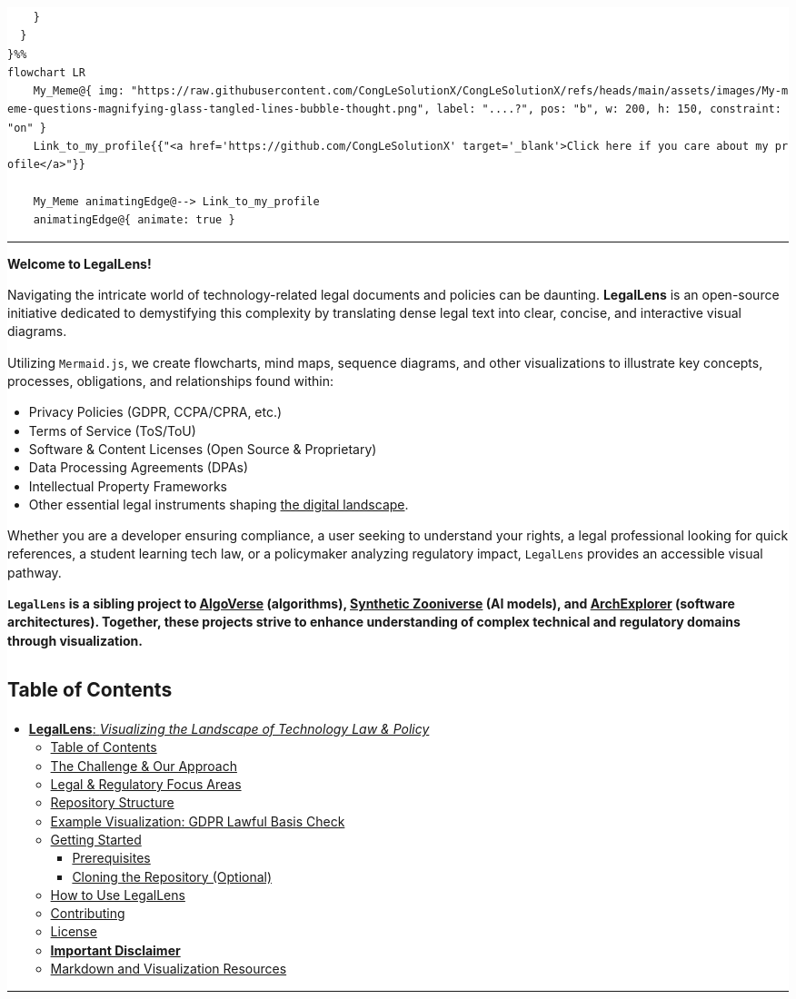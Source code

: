 ```mermaid
    }
  }
}%%
flowchart LR
    My_Meme@{ img: "https://raw.githubusercontent.com/CongLeSolutionX/CongLeSolutionX/refs/heads/main/assets/images/My-meme-questions-magnifying-glass-tangled-lines-bubble-thought.png", label: "....?", pos: "b", w: 200, h: 150, constraint: "on" }
    Link_to_my_profile{{"<a href='https://github.com/CongLeSolutionX' target='_blank'>Click here if you care about my profile</a>"}}

    My_Meme animatingEdge@--> Link_to_my_profile
    animatingEdge@{ animate: true }

```



-----

**Welcome to LegalLens!**

Navigating the intricate world of technology-related legal documents and policies can be daunting. **LegalLens** is an open-source initiative dedicated to demystifying this complexity by translating dense legal text into clear, concise, and interactive visual diagrams.

Utilizing `Mermaid.js`, we create flowcharts, mind maps, sequence diagrams, and other visualizations to illustrate key concepts, processes, obligations, and relationships found within:

*   Privacy Policies (GDPR, CCPA/CPRA, etc.)
*   Terms of Service (ToS/ToU)
*   Software & Content Licenses (Open Source & Proprietary)
*   Data Processing Agreements (DPAs)
*   Intellectual Property Frameworks
*   Other essential legal instruments shaping [the digital landscape](https://github.com/CongLeSolutionX/Digital-Bedrock-Landscape).

Whether you are a developer ensuring compliance, a user seeking to understand your rights, a legal professional looking for quick references, a student learning tech law, or a policymaker analyzing regulatory impact, `LegalLens` provides an accessible visual pathway.

**`LegalLens` is a sibling project to [AlgoVerse](https://github.com/CongLeSolutionX/AlgoVerse) (algorithms), [Synthetic Zooniverse](https://github.com/CongLeSolutionX/Synthetic-Zooniverse) (AI models), and [ArchExplorer](https://github.com/CongLeSolutionX/ArchExplorer) (software architectures). Together, these projects strive to enhance understanding of complex technical and regulatory domains through visualization.**

## Table of Contents

- [**LegalLens**: *Visualizing the Landscape of Technology Law \& Policy*](#legallens-visualizing-the-landscape-of-technology-law--policy)
  - [Table of Contents](#table-of-contents)
  - [The Challenge \& Our Approach](#the-challenge--our-approach)
  - [Legal \& Regulatory Focus Areas](#legal--regulatory-focus-areas)
  - [Repository Structure](#repository-structure)
  - [Example Visualization: GDPR Lawful Basis Check](#example-visualization-gdpr-lawful-basis-check)
  - [Getting Started](#getting-started)
    - [Prerequisites](#prerequisites)
    - [Cloning the Repository (Optional)](#cloning-the-repository-optional)
  - [How to Use LegalLens](#how-to-use-legallens)
  - [Contributing](#contributing)
  - [License](#license)
  - [**Important Disclaimer**](#important-disclaimer)
  - [Markdown and Visualization Resources](#markdown-and-visualization-resources)

---